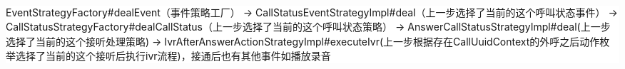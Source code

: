  EventStrategyFactory#dealEvent（事件策略工厂）  -> CallStatusEventStrategyImpl#deal（上一步选择了当前的这个呼叫状态事件） -> CallStatusStrategyFactory#dealCallStatus（上一步选择了当前的这个呼叫状态策略） -> AnswerCallStatusStrategyImpl#deal(上一步选择了当前的这个接听处理策略)  ->  IvrAfterAnswerActionStrategyImpl#executeIvr(上一步根据存在CallUuidContext的外呼之后动作枚举选择了当前的这个接听后执行ivr流程)，接通后也有其他事件如播放录音

